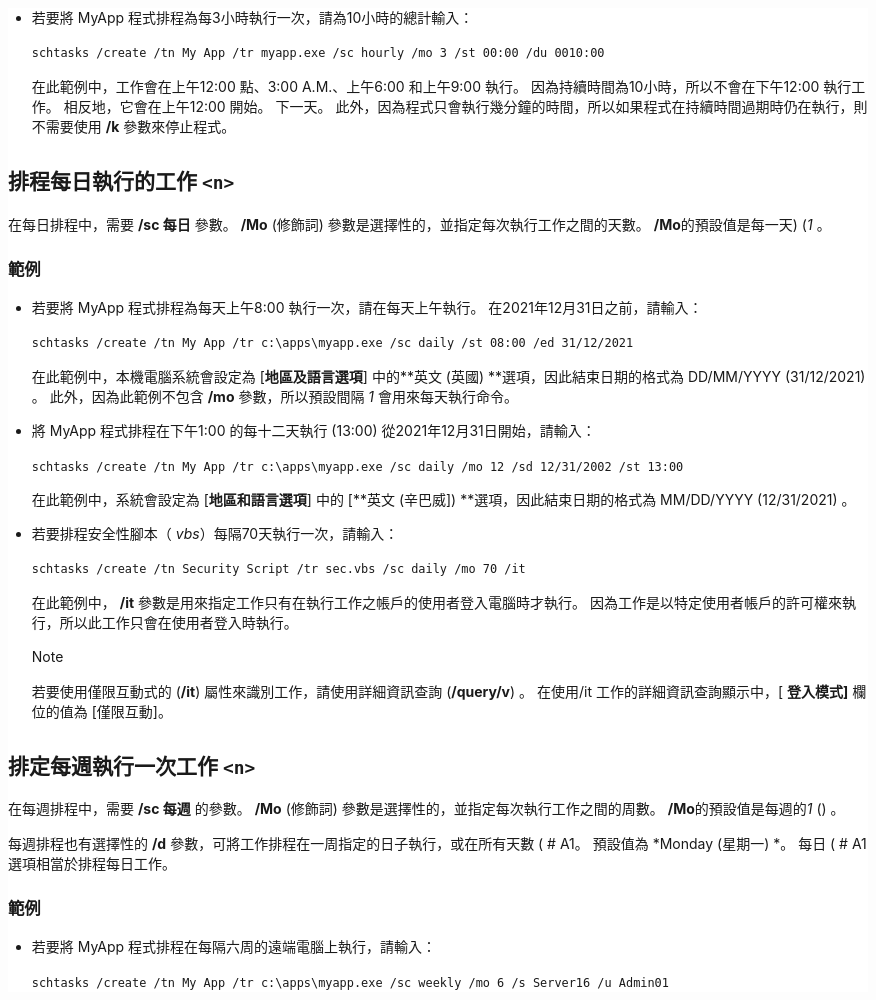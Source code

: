 - 若要將 MyApp 程式排程為每3小時執行一次，請為10小時的總計輸入：

    ```
    schtasks /create /tn My App /tr myapp.exe /sc hourly /mo 3 /st 00:00 /du 0010:00
    ```

    在此範例中，工作會在上午12:00 點、3:00 A.M.、上午6:00 和上午9:00 執行。 因為持續時間為10小時，所以不會在下午12:00 執行工作。 相反地，它會在上午12:00 開始。 下一天。 此外，因為程式只會執行幾分鐘的時間，所以如果程式在持續時間過期時仍在執行，則不需要使用 **/k** 參數來停止程式。

## <a name="to-schedule-a-task-to-run-every-n-days"></a>排程每日執行的工作 `<n>`

在每日排程中，需要 **/sc 每日** 參數。 **/Mo** (修飾詞) 參數是選擇性的，並指定每次執行工作之間的天數。 **/Mo**的預設值是每一天)  (*1* 。

### <a name="examples"></a>範例

- 若要將 MyApp 程式排程為每天上午8:00 執行一次，請在每天上午執行。 在2021年12月31日之前，請輸入：

    ```
    schtasks /create /tn My App /tr c:\apps\myapp.exe /sc daily /st 08:00 /ed 31/12/2021
    ```

     在此範例中，本機電腦系統會設定為 [**地區及語言選項**] 中的**英文 (英國) **選項，因此結束日期的格式為 DD/MM/YYYY (31/12/2021) 。 此外，因為此範例不包含 **/mo** 參數，所以預設間隔 *1* 會用來每天執行命令。

- 將 MyApp 程式排程在下午1:00 的每十二天執行  (13:00) 從2021年12月31日開始，請輸入：

    ```
    schtasks /create /tn My App /tr c:\apps\myapp.exe /sc daily /mo 12 /sd 12/31/2002 /st 13:00
    ```

    在此範例中，系統會設定為 [**地區和語言選項**] 中的 [**英文 (辛巴威]) **選項，因此結束日期的格式為 MM/DD/YYYY (12/31/2021) 。

- 若要排程安全性腳本（ *vbs*）每隔70天執行一次，請輸入：

    ```
    schtasks /create /tn Security Script /tr sec.vbs /sc daily /mo 70 /it
    ```

    在此範例中， **/it** 參數是用來指定工作只有在執行工作之帳戶的使用者登入電腦時才執行。 因為工作是以特定使用者帳戶的許可權來執行，所以此工作只會在使用者登入時執行。

    > [!NOTE]
    > 若要使用僅限互動式的 (**/it**) 屬性來識別工作，請使用詳細資訊查詢 (**/query/v**) 。 在使用/it 工作的詳細資訊查詢顯示中，[ **登入模式]** 欄位的值為 [僅限互動]。

## <a name="to-schedule-a-task-to-run-every-n-weeks"></a>排定每週執行一次工作 `<n>`

在每週排程中，需要 **/sc 每週** 的參數。 **/Mo** (修飾詞) 參數是選擇性的，並指定每次執行工作之間的周數。 **/Mo**的預設值是每週的*1* () 。

每週排程也有選擇性的 **/d** 參數，可將工作排程在一周指定的日子執行，或在所有天數 ( # A1。 預設值為 *Monday (星期一) *。 每日 ( # A1 選項相當於排程每日工作。

### <a name="examples"></a>範例

- 若要將 MyApp 程式排程在每隔六周的遠端電腦上執行，請輸入：

    ```
    schtasks /create /tn My App /tr c:\apps\myapp.exe /sc weekly /mo 6 /s Server16 /u Admin01
    ```
